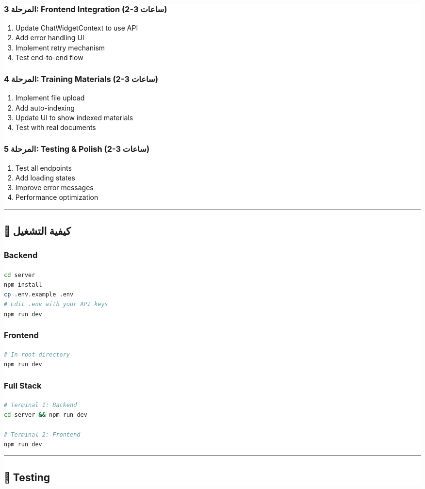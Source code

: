 ### **المرحلة 3: Frontend Integration** (2-3 ساعات)
1. Update ChatWidgetContext to use API
2. Add error handling UI
3. Implement retry mechanism
4. Test end-to-end flow

### **المرحلة 4: Training Materials** (2-3 ساعات)
1. Implement file upload
2. Add auto-indexing
3. Update UI to show indexed materials
4. Test with real documents

### **المرحلة 5: Testing & Polish** (2-3 ساعات)
1. Test all endpoints
2. Add loading states
3. Improve error messages
4. Performance optimization

---

## 🔧 كيفية التشغيل

### **Backend**
```bash
cd server
npm install
cp .env.example .env
# Edit .env with your API keys
npm run dev
```

### **Frontend**
```bash
# In root directory
npm run dev
```

### **Full Stack**
```bash
# Terminal 1: Backend
cd server && npm run dev

# Terminal 2: Frontend
npm run dev
```

---

## 🧪 Testing
